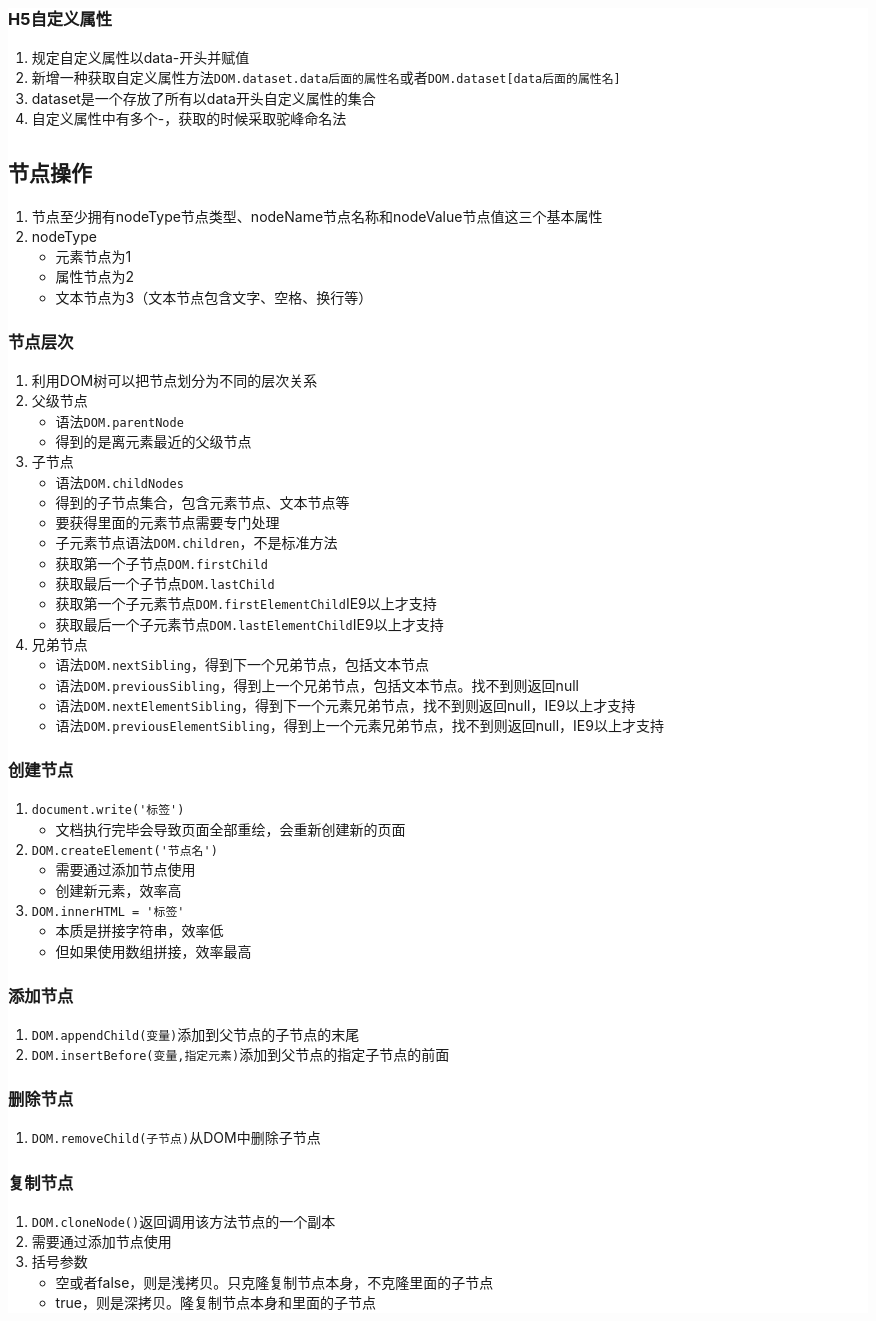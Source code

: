### H5自定义属性
1. 规定自定义属性以data-开头并赋值
2. 新增一种获取自定义属性方法`DOM.dataset.data后面的属性名`或者`DOM.dataset[data后面的属性名]`
3. dataset是一个存放了所有以data开头自定义属性的集合
4. 自定义属性中有多个-，获取的时候采取驼峰命名法

## 节点操作
1. 节点至少拥有nodeType节点类型、nodeName节点名称和nodeValue节点值这三个基本属性
2. nodeType
   + 元素节点为1
   + 属性节点为2
   + 文本节点为3（文本节点包含文字、空格、换行等）
### 节点层次
1. 利用DOM树可以把节点划分为不同的层次关系
2. 父级节点
   + 语法`DOM.parentNode`
   + 得到的是离元素最近的父级节点
3. 子节点
   + 语法`DOM.childNodes`
   + 得到的子节点集合，包含元素节点、文本节点等
   + 要获得里面的元素节点需要专门处理
   + 子元素节点语法`DOM.children`，不是标准方法
   + 获取第一个子节点`DOM.firstChild`
   + 获取最后一个子节点`DOM.lastChild`
   + 获取第一个子元素节点`DOM.firstElementChild`IE9以上才支持
   + 获取最后一个子元素节点`DOM.lastElementChild`IE9以上才支持
4. 兄弟节点
   + 语法`DOM.nextSibling`，得到下一个兄弟节点，包括文本节点
   + 语法`DOM.previousSibling`，得到上一个兄弟节点，包括文本节点。找不到则返回null
   + 语法`DOM.nextElementSibling`，得到下一个元素兄弟节点，找不到则返回null，IE9以上才支持
   + 语法`DOM.previousElementSibling`，得到上一个元素兄弟节点，找不到则返回null，IE9以上才支持
### 创建节点
1. `document.write('标签')`
   + 文档执行完毕会导致页面全部重绘，会重新创建新的页面
2. `DOM.createElement('节点名')`
   + 需要通过添加节点使用
   + 创建新元素，效率高
3. `DOM.innerHTML = '标签'`
   + 本质是拼接字符串，效率低
   + 但如果使用数组拼接，效率最高
### 添加节点
1. `DOM.appendChild(变量)`添加到父节点的子节点的末尾
2. `DOM.insertBefore(变量,指定元素)`添加到父节点的指定子节点的前面
### 删除节点
1. `DOM.removeChild(子节点)`从DOM中删除子节点
### 复制节点
1. `DOM.cloneNode()`返回调用该方法节点的一个副本
2. 需要通过添加节点使用
3. 括号参数
   + 空或者false，则是浅拷贝。只克隆复制节点本身，不克隆里面的子节点
   + true，则是深拷贝。隆复制节点本身和里面的子节点
